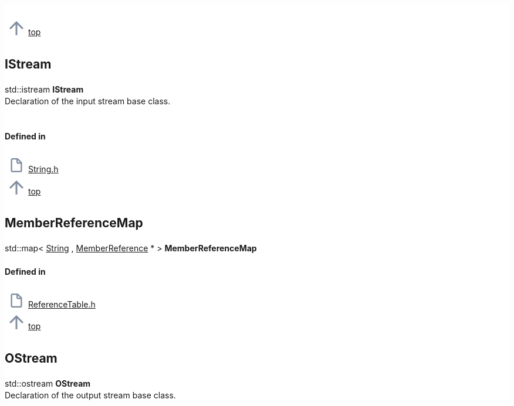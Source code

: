 </a>
</span>
<br/>
<span class="icon-list-item"><a href="#mddox" class="icon-list-item"><img src="../images/jumpToTop.svg" class="icon-list-item"/><span class="icon-list-item">top</span>
</a>
</span>
<br/>
<a id="istream"></a>
<h2>IStream</h2>
<span class="inline-text">std::istream</span>
<span class="bold-text"><b>IStream</b></span>
<br/>
<span class="inline-text">Declaration of the input stream base class. </span>
<br/>
<br/>
<a id="defined-in"></a>
<h4>Defined in</h4>
<span class="icon-list-item"><a href="https://github.com/CharlesCarley/MdDox/blob/master/Source/Utils/String.h#L71" class="icon-list-item"><img src="../images/file.svg" class="icon-list-item"/><span class="icon-list-item">String.h</span>
</a>
</span>
<br/>
<span class="icon-list-item"><a href="#mddox" class="icon-list-item"><img src="../images/jumpToTop.svg" class="icon-list-item"/><span class="icon-list-item">top</span>
</a>
</span>
<br/>
<a id="memberreferencemap"></a>
<h2>MemberReferenceMap</h2>
<span class="inline-text">std::map&lt; </span>
<a href="a01838.md#string">String</a>
<span class="inline-text">, </span>
<a href="a01987.md#memberreference">MemberReference</a>
<span class="inline-text"> * &gt;</span>
<span class="bold-text"><b>MemberReferenceMap</b></span>
<br/>
<a id="defined-in"></a>
<h4>Defined in</h4>
<span class="icon-list-item"><a href="https://github.com/CharlesCarley/MdDox/blob/master/Source/MdDoxTree/ReferenceTable.h#L29" class="icon-list-item"><img src="../images/file.svg" class="icon-list-item"/><span class="icon-list-item">ReferenceTable.h</span>
</a>
</span>
<br/>
<span class="icon-list-item"><a href="#mddox" class="icon-list-item"><img src="../images/jumpToTop.svg" class="icon-list-item"/><span class="icon-list-item">top</span>
</a>
</span>
<br/>
<a id="ostream"></a>
<h2>OStream</h2>
<span class="inline-text">std::ostream</span>
<span class="bold-text"><b>OStream</b></span>
<br/>
<span class="inline-text">Declaration of the output stream base class. </span>
<br/>